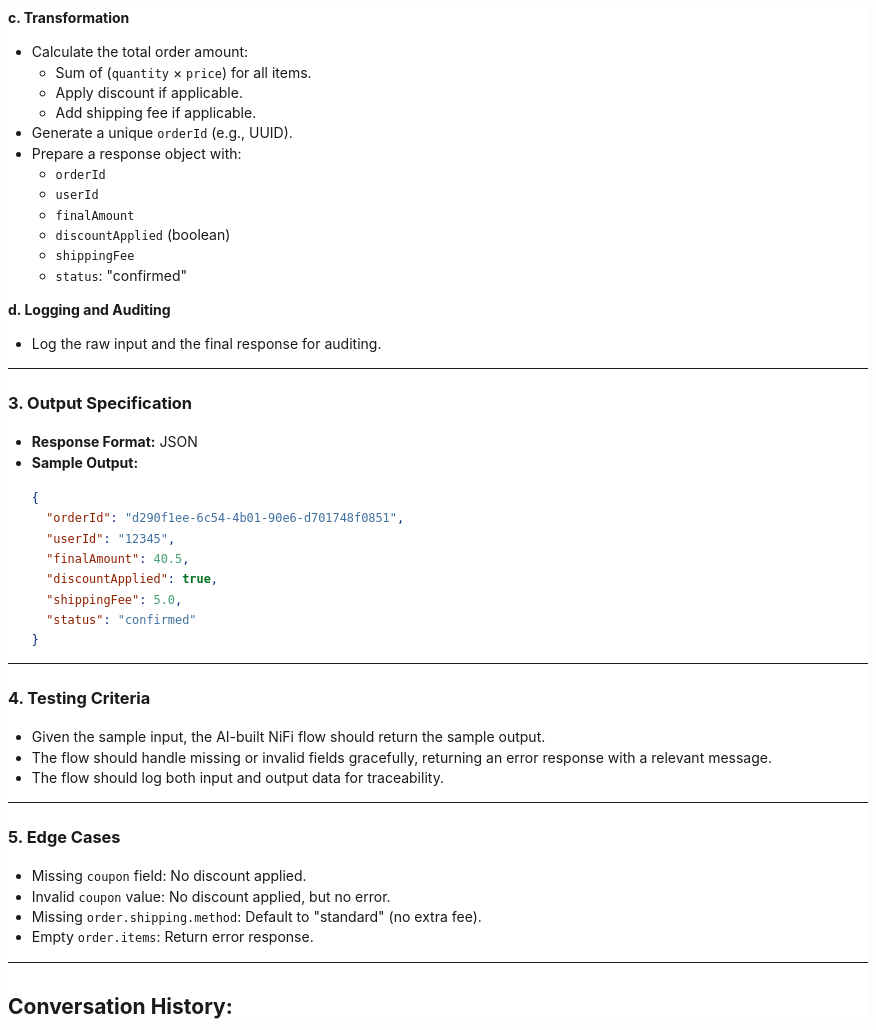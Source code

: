 **c. Transformation**
- Calculate the total order amount:
  - Sum of (`quantity` × `price`) for all items.
  - Apply discount if applicable.
  - Add shipping fee if applicable.
- Generate a unique `orderId` (e.g., UUID).
- Prepare a response object with:
  - `orderId`
  - `userId`
  - `finalAmount`
  - `discountApplied` (boolean)
  - `shippingFee`
  - `status`: "confirmed"

**d. Logging and Auditing**
- Log the raw input and the final response for auditing.

---

### 3. **Output Specification**

- **Response Format:** JSON
- **Sample Output:**
  ```json
  {
    "orderId": "d290f1ee-6c54-4b01-90e6-d701748f0851",
    "userId": "12345",
    "finalAmount": 40.5,
    "discountApplied": true,
    "shippingFee": 5.0,
    "status": "confirmed"
  }
  ```

---

### 4. **Testing Criteria**

- Given the sample input, the AI-built NiFi flow should return the sample output.
- The flow should handle missing or invalid fields gracefully, returning an error response with a relevant message.
- The flow should log both input and output data for traceability.

---

### 5. **Edge Cases**

- Missing `coupon` field: No discount applied.
- Invalid `coupon` value: No discount applied, but no error.
- Missing `order.shipping.method`: Default to "standard" (no extra fee).
- Empty `order.items`: Return error response.

---
## Conversation History:
